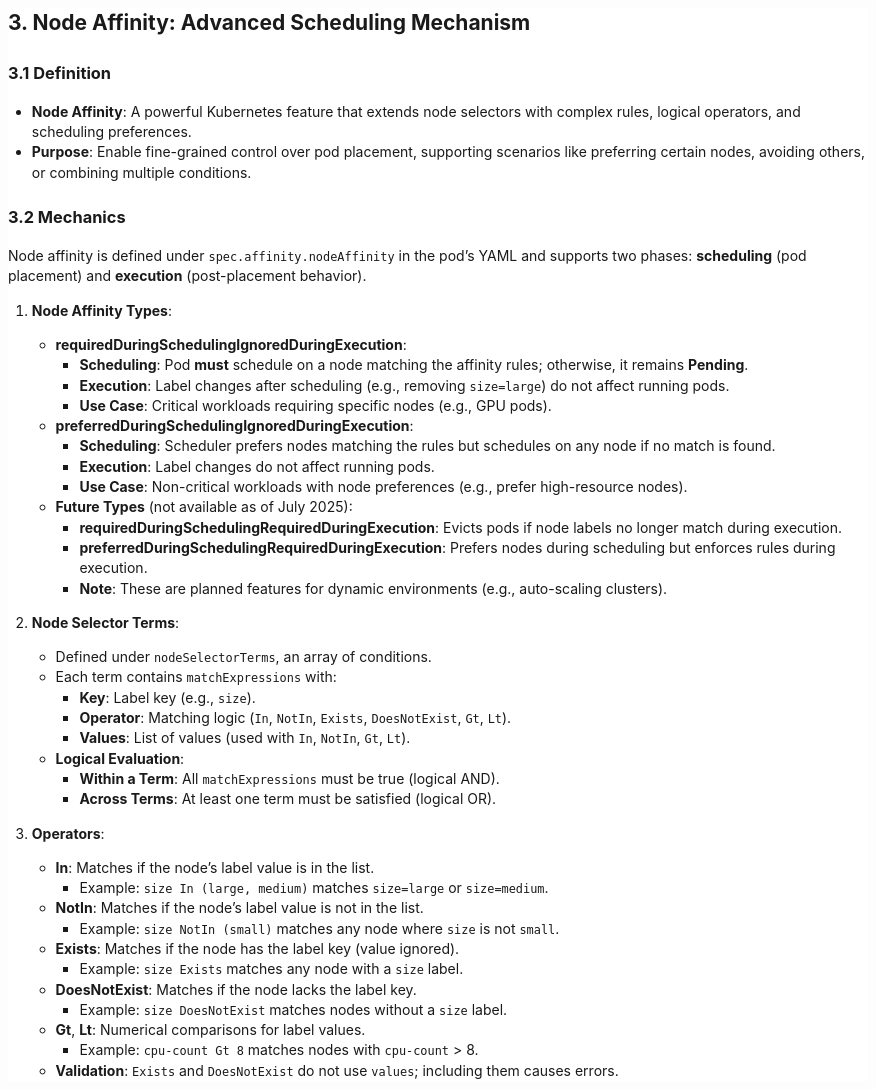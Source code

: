 
## 3. Node Affinity: Advanced Scheduling Mechanism

### 3.1 Definition
- **Node Affinity**: A powerful Kubernetes feature that extends node selectors with complex rules, logical operators, and scheduling preferences.
- **Purpose**: Enable fine-grained control over pod placement, supporting scenarios like preferring certain nodes, avoiding others, or combining multiple conditions.

### 3.2 Mechanics
Node affinity is defined under `spec.affinity.nodeAffinity` in the pod’s YAML and supports two phases: **scheduling** (pod placement) and **execution** (post-placement behavior).

1. **Node Affinity Types**:
   - **requiredDuringSchedulingIgnoredDuringExecution**:
     - **Scheduling**: Pod **must** schedule on a node matching the affinity rules; otherwise, it remains **Pending**.
     - **Execution**: Label changes after scheduling (e.g., removing `size=large`) do not affect running pods.
     - **Use Case**: Critical workloads requiring specific nodes (e.g., GPU pods).
   - **preferredDuringSchedulingIgnoredDuringExecution**:
     - **Scheduling**: Scheduler prefers nodes matching the rules but schedules on any node if no match is found.
     - **Execution**: Label changes do not affect running pods.
     - **Use Case**: Non-critical workloads with node preferences (e.g., prefer high-resource nodes).
   - **Future Types** (not available as of July 2025):
     - **requiredDuringSchedulingRequiredDuringExecution**: Evicts pods if node labels no longer match during execution.
     - **preferredDuringSchedulingRequiredDuringExecution**: Prefers nodes during scheduling but enforces rules during execution.
     - **Note**: These are planned features for dynamic environments (e.g., auto-scaling clusters).

2. **Node Selector Terms**:
   - Defined under `nodeSelectorTerms`, an array of conditions.
   - Each term contains `matchExpressions` with:
     - **Key**: Label key (e.g., `size`).
     - **Operator**: Matching logic (`In`, `NotIn`, `Exists`, `DoesNotExist`, `Gt`, `Lt`).
     - **Values**: List of values (used with `In`, `NotIn`, `Gt`, `Lt`).
   - **Logical Evaluation**:
     - **Within a Term**: All `matchExpressions` must be true (logical AND).
     - **Across Terms**: At least one term must be satisfied (logical OR).

3. **Operators**:
   - **In**: Matches if the node’s label value is in the list.
     - Example: `size In (large, medium)` matches `size=large` or `size=medium`.
   - **NotIn**: Matches if the node’s label value is not in the list.
     - Example: `size NotIn (small)` matches any node where `size` is not `small`.
   - **Exists**: Matches if the node has the label key (value ignored).
     - Example: `size Exists` matches any node with a `size` label.
   - **DoesNotExist**: Matches if the node lacks the label key.
     - Example: `size DoesNotExist` matches nodes without a `size` label.
   - **Gt**, **Lt**: Numerical comparisons for label values.
     - Example: `cpu-count Gt 8` matches nodes with `cpu-count` > 8.
   - **Validation**: `Exists` and `DoesNotExist` do not use `values`; including them causes errors.
